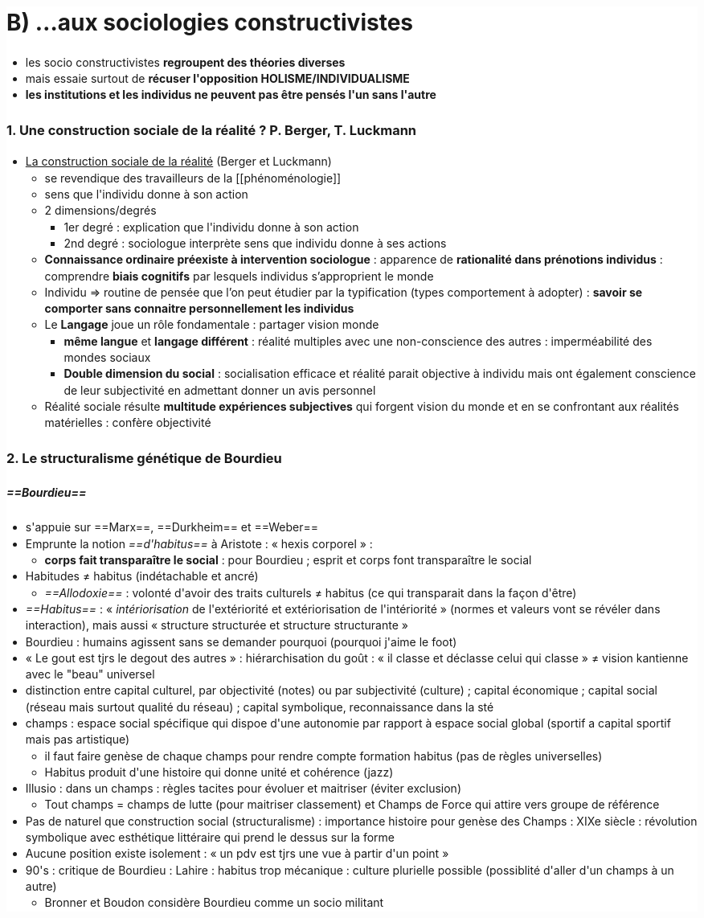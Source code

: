 
# B) …aux sociologies constructivistes

- les socio constructivistes **regroupent des théories diverses**
- mais essaie surtout de **récuser l'opposition  HOLISME/INDIVIDUALISME**
- **les institutions et les individus ne peuvent pas être pensés l'un sans l'autre**

### 1. Une construction sociale de la réalité ? P. Berger, T. Luckmann
- <u>La construction sociale de la réalité</u> (Berger et Luckmann)
	- se revendique des travailleurs de la [[phénoménologie]]
	- sens que l'individu donne à son action
	- 2 dimensions/degrés
		- 1er degré : explication que l'individu donne à son action
		- 2nd degré : sociologue interprète sens que individu donne à ses actions
	- **Connaissance ordinaire préexiste à intervention sociologue** : apparence de **rationalité dans prénotions individus** : comprendre **biais cognitifs** par lesquels individus s’approprient le monde
	-  Individu => routine de pensée que l’on peut étudier par la typification (types comportement à adopter) : **savoir se comporter sans connaitre personnellement les individus**
	-  Le **Langage** joue un rôle fondamentale : partager vision monde 
		- **même langue** et **langage différent** : réalité multiples avec une non-conscience des autres : imperméabilité des mondes sociaux
		- **Double dimension du social** : socialisation efficace et réalité parait objective à individu mais ont également conscience de leur subjectivité en admettant donner un avis personnel
	- Réalité sociale résulte **multitude expériences subjectives** qui forgent vision du monde et en se confrontant aux réalités matérielles : confère objectivité

### 2. Le structuralisme génétique de Bourdieu
##### ==Bourdieu== 
- s'appuie sur ==Marx==, ==Durkheim== et ==Weber==
- Emprunte la notion *==d'habitus==* à Aristote : « hexis corporel » : 
	- **corps fait transparaître le social** : pour Bourdieu ; esprit et corps font transparaître le social
- Habitudes ≠ habitus (indétachable et ancré)
	- *==Allodoxie==* : volonté d'avoir des traits culturels ≠ habitus (ce qui transparait dans la façon d'être)
- *==Habitus==* : « *intériorisation* de l'extériorité et extériorisation de l'intériorité » (normes et valeurs vont se révéler dans interaction), mais aussi « structure structurée et structure structurante »
- Bourdieu : humains agissent sans se demander pourquoi (pourquoi j'aime le foot)
- « Le gout est tjrs le degout des autres » : hiérarchisation du goût : « il classe et déclasse celui qui classe » ≠ vision kantienne avec le "beau" universel
- distinction entre capital culturel, par objectivité (notes) ou par subjectivité (culture) ; capital économique ; capital social (réseau mais surtout qualité du réseau) ; capital symbolique, reconnaissance dans la sté
- champs : espace social spécifique qui dispoe d'une autonomie par rapport à espace social global (sportif a capital sportif mais pas artistique)
	- il faut faire genèse de chaque champs pour rendre compte formation habitus (pas de règles universelles)
	- Habitus produit d'une histoire qui donne unité et cohérence (jazz)
- Illusio : dans un champs : règles tacites pour évoluer et maitriser (éviter exclusion)
	- Tout champs = champs de lutte (pour maitriser classement) et Champs de Force qui attire vers groupe de référence
- Pas de naturel que construction social (structuralisme) : importance histoire pour genèse des Champs : XIXe siècle : révolution symbolique avec esthétique littéraire qui prend le dessus sur la forme
- Aucune position existe isolement : « un pdv est tjrs une vue à partir d'un point »
- 90's : critique de Bourdieu : Lahire : habitus trop mécanique : culture plurielle possible (possiblité d'aller d'un champs à un autre)
	- Bronner et Boudon considère Bourdieu comme un socio militant


